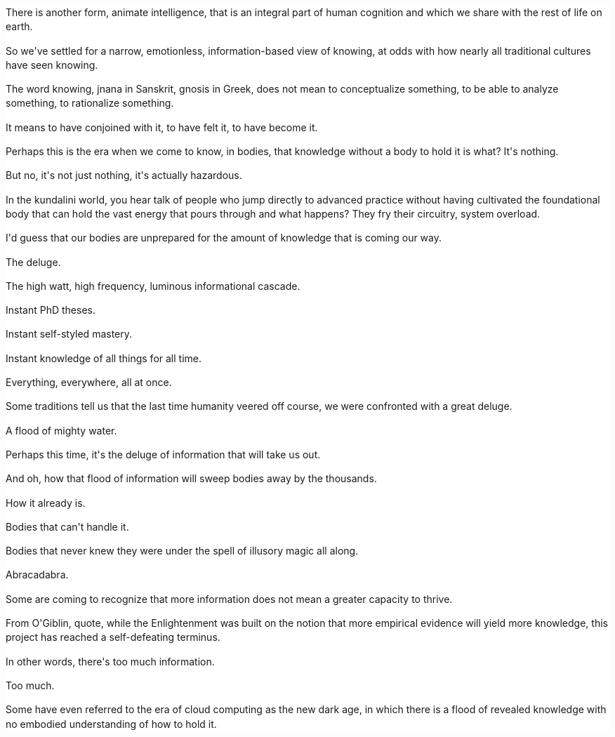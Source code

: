 There is another form, animate intelligence, that is an integral part of human cognition and which we share with the rest of life on earth.

So we've settled for a narrow, emotionless, information-based view of knowing, at odds with how nearly all traditional cultures have seen knowing.

The word knowing, jnana in Sanskrit, gnosis in Greek, does not mean to conceptualize something, to be able to analyze something, to rationalize something.

It means to have conjoined with it, to have felt it, to have become it.

Perhaps this is the era when we come to know, in bodies, that knowledge without a body to hold it is what? It's nothing.

But no, it's not just nothing, it's actually hazardous.

In the kundalini world, you hear talk of people who jump directly to advanced practice without having cultivated the foundational body that can hold the vast energy that pours through and what happens? They fry their circuitry, system overload.

I'd guess that our bodies are unprepared for the amount of knowledge that is coming our way.

The deluge.

The high watt, high frequency, luminous informational cascade.

Instant PhD theses.

Instant self-styled mastery.

Instant knowledge of all things for all time.

Everything, everywhere, all at once.

Some traditions tell us that the last time humanity veered off course, we were confronted with a great deluge.

A flood of mighty water.

Perhaps this time, it's the deluge of information that will take us out.

And oh, how that flood of information will sweep bodies away by the thousands.

How it already is.

Bodies that can't handle it.

Bodies that never knew they were under the spell of illusory magic all along.

Abracadabra.

Some are coming to recognize that more information does not mean a greater capacity to thrive.

From O'Giblin, quote, while the Enlightenment was built on the notion that more empirical evidence will yield more knowledge, this project has reached a self-defeating terminus.

In other words, there's too much information.

Too much.

Some have even referred to the era of cloud computing as the new dark age, in which there is a flood of revealed knowledge with no embodied understanding of how to hold it.

